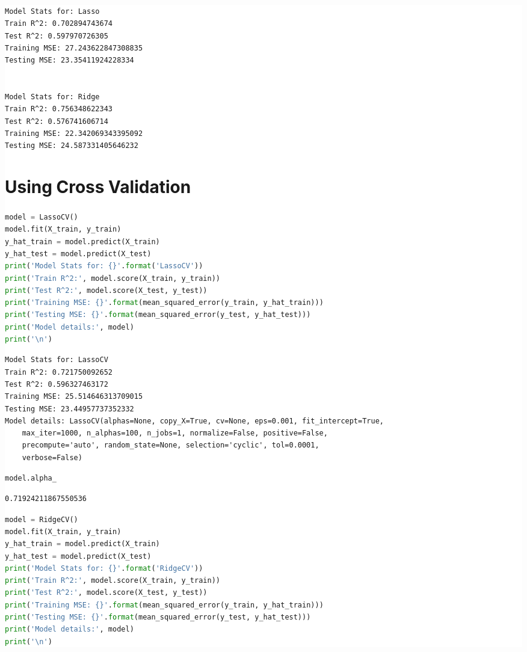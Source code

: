     
    Model Stats for: Lasso
    Train R^2: 0.702894743674
    Test R^2: 0.597970726305
    Training MSE: 27.243622847308835
    Testing MSE: 23.35411924228334
    
    
    Model Stats for: Ridge
    Train R^2: 0.756348622343
    Test R^2: 0.576741606714
    Training MSE: 22.342069343395092
    Testing MSE: 24.587331405646232
    
    


# Using Cross Validation


```python
model = LassoCV()
model.fit(X_train, y_train)
y_hat_train = model.predict(X_train)
y_hat_test = model.predict(X_test) 
print('Model Stats for: {}'.format('LassoCV'))
print('Train R^2:', model.score(X_train, y_train))
print('Test R^2:', model.score(X_test, y_test))
print('Training MSE: {}'.format(mean_squared_error(y_train, y_hat_train)))
print('Testing MSE: {}'.format(mean_squared_error(y_test, y_hat_test)))
print('Model details:', model)
print('\n')    
```

    Model Stats for: LassoCV
    Train R^2: 0.721750092652
    Test R^2: 0.596327463172
    Training MSE: 25.514646313709015
    Testing MSE: 23.44957737352332
    Model details: LassoCV(alphas=None, copy_X=True, cv=None, eps=0.001, fit_intercept=True,
        max_iter=1000, n_alphas=100, n_jobs=1, normalize=False, positive=False,
        precompute='auto', random_state=None, selection='cyclic', tol=0.0001,
        verbose=False)
    
    



```python
model.alpha_
```




    0.71924211867550536




```python
model = RidgeCV()
model.fit(X_train, y_train)
y_hat_train = model.predict(X_train)
y_hat_test = model.predict(X_test) 
print('Model Stats for: {}'.format('RidgeCV'))
print('Train R^2:', model.score(X_train, y_train))
print('Test R^2:', model.score(X_test, y_test))
print('Training MSE: {}'.format(mean_squared_error(y_train, y_hat_train)))
print('Testing MSE: {}'.format(mean_squared_error(y_test, y_hat_test)))
print('Model details:', model)
print('\n')    
```
